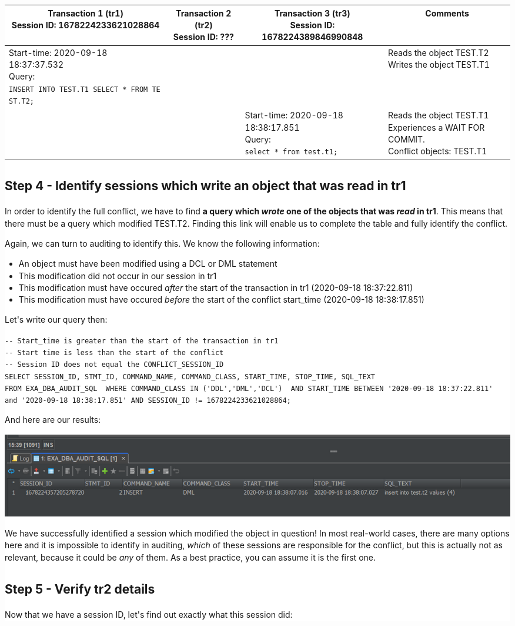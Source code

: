 |Transaction 1 (tr1)<br>Session ID: 1678224233621028864   |Transaction 2 (tr2)<br>Session ID: ???   |Transaction 3 (tr3)<br>Session ID: 1678224389846990848   |Comments   |
|---|---|---|---|
|Start-time: 2020-09-18 18:37:37.532<br>Query:<br>```INSERT INTO TEST.T1 SELECT * FROM TEST.T2;```   |   |   |Reads the object TEST.T2<br>Writes the object TEST.T1   |
|   |   |Start-time: 2020-09-18 18:38:17.851<br>Query:<br>```select * from test.t1;```   |Reads the object TEST.T1<br>Experiences a WAIT FOR COMMIT.<br>Conflict objects: TEST.T1    |

## Step 4 - Identify sessions which write an object that was read in tr1

In order to identify the full conflict, we have to find **a query which *wrote* one of the objects that was *read* in tr1**. This means that there must be a query which modified TEST.T2. Finding this link will enable us to complete the table and fully identify the conflict. 

Again, we can turn to auditing to identify this. We know the following information:

* An object must have been modified using a DCL or DML statement
* This modification did not occur in our session in tr1
* This modification must have occured *after* the start of the transaction in tr1 (2020-09-18 18:37:22.811)
* This modification must have occured *before* the start of the conflict start_time (2020-09-18 18:38:17.851)

Let's write our query then:


```markup
-- Start_time is greater than the start of the transaction in tr1 
-- Start time is less than the start of the conflict 
-- Session ID does not equal the CONFLICT_SESSION_ID 
SELECT SESSION_ID, STMT_ID, COMMAND_NAME, COMMAND_CLASS, START_TIME, STOP_TIME, SQL_TEXT 
FROM EXA_DBA_AUDIT_SQL  WHERE COMMAND_CLASS IN ('DDL','DML','DCL')  AND START_TIME BETWEEN '2020-09-18 18:37:22.811' 
and '2020-09-18 18:38:17.851' AND SESSION_ID != 1678224233621028864;
```
And here are our results:

![](images/Screenshot-2020-09-24-140507.png)

We have successfully identified a session which modified the object in question! In most real-world cases, there are many options here and it is impossible to identify in auditing, *which* of these sessions are responsible for the conflict, but this is actually not as relevant, because it could be *any* of them. As a best practice, you can assume it is the first one. 

## Step 5 - Verify tr2 details

Now that we have a session ID, let's find out exactly what this session did:
